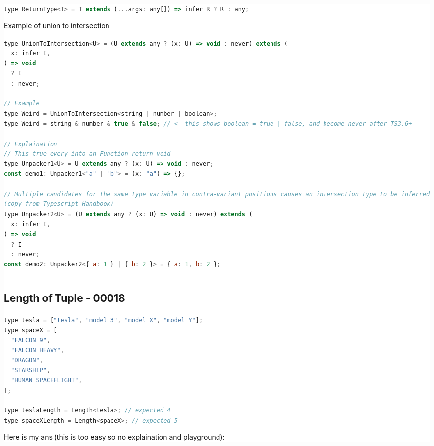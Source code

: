 ```js
type ReturnType<T> = T extends (...args: any[]) => infer R ? R : any;
```

[Example of union to intersection](https://stackoverflow.com/questions/50374908/transform-union-type-to-intersection-type)

```js
type UnionToIntersection<U> = (U extends any ? (x: U) => void : never) extends (
  x: infer I,
) => void
  ? I
  : never;

// Example
type Weird = UnionToIntersection<string | number | boolean>;
type Weird = string & number & true & false; // <- this shows boolean = true | false, and become never after TS3.6+

// Explaination
// This true every into an Function return void
type Unpacker1<U> = U extends any ? (x: U) => void : never;
const demo1: Unpacker1<"a" | "b"> = (x: "a") => {};

// Multiple candidates for the same type variable in contra-variant positions causes an intersection type to be inferred(copy from Typescript Handbook)
type Unpacker2<U> = (U extends any ? (x: U) => void : never) extends (
  x: infer I,
) => void
  ? I
  : never;
const demo2: Unpacker2<{ a: 1 } | { b: 2 }> = { a: 1, b: 2 };
```

---

## Length of Tuple - 00018

```js
type tesla = ["tesla", "model 3", "model X", "model Y"];
type spaceX = [
  "FALCON 9",
  "FALCON HEAVY",
  "DRAGON",
  "STARSHIP",
  "HUMAN SPACEFLIGHT",
];

type teslaLength = Length<tesla>; // expected 4
type spaceXLength = Length<spaceX>; // expected 5
```

Here is my ans (this is too easy so no explaination and playground):


  [PickedKey in K]: T[PickedKey];